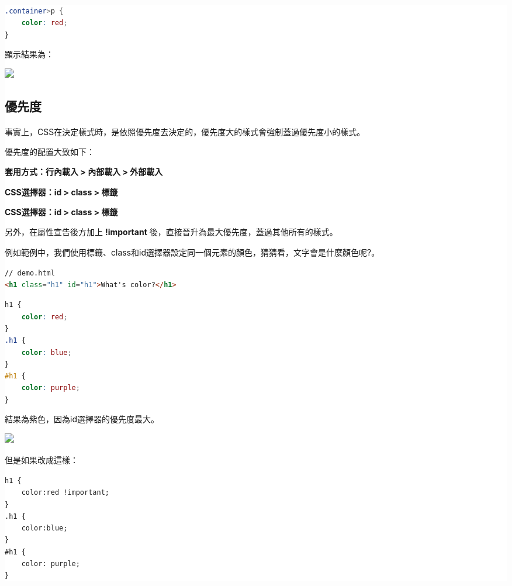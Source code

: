 ```css
.container>p {
    color: red;
}
```

顯示結果為：

![](https://i.imgur.com/LZaBCEk.jpg)

## 優先度

事實上，CSS在決定樣式時，是依照優先度去決定的，優先度大的樣式會強制蓋過優先度小的樣式。

優先度的配置大致如下：

**套用方式：行內載入 > 內部載入 > 外部載入**

**CSS選擇器：id > class > 標籤**

**CSS選擇器：id > class > 標籤**

另外，在屬性宣告後方加上 **!important** 後，直接晉升為最大優先度，蓋過其他所有的樣式。

例如範例中，我們使用標籤、class和id選擇器設定同一個元素的顏色，猜猜看，文字會是什麼顏色呢?。

```html
// demo.html
<h1 class="h1" id="h1">What's color?</h1>
```

```css
h1 {
    color: red;
}
.h1 {
    color: blue;
}
#h1 {
    color: purple;
}
```

結果為紫色，因為id選擇器的優先度最大。

![](https://i.imgur.com/vlB4Tkq.jpg)

但是如果改成這樣：

```
h1 {
    color:red !important;
}
.h1 {
    color:blue;
}
#h1 {
    color: purple;
}
```
